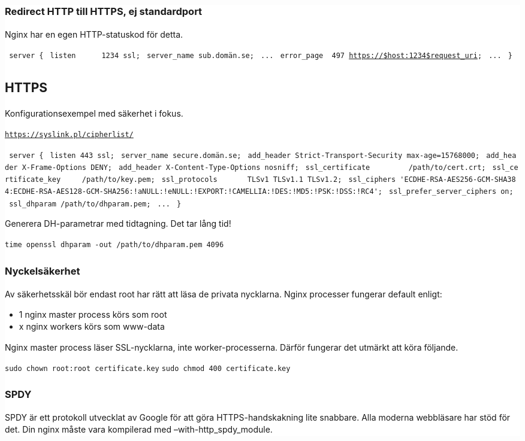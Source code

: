### Redirect HTTP till HTTPS, ej standardport

Nginx har en egen HTTP-statuskod för detta.

` server {`
` listen      1234 ssl;`
` server_name sub.domän.se;`
` ...`
` error_page  497 `[`https://$host:1234$request_uri`](https://$host:1234$request_uri)`;`
` ...`
` }`

HTTPS
-----

Konfigurationsexempel med säkerhet i fokus.

[`https://syslink.pl/cipherlist/`](https://syslink.pl/cipherlist/)

` server {`
` listen 443 ssl;`
` server_name secure.domän.se;`
` add_header Strict-Transport-Security max-age=15768000;`
` add_header X-Frame-Options DENY;`
` add_header X-Content-Type-Options nosniff;`
` ssl_certificate         /path/to/cert.crt;`
` ssl_certificate_key     /path/to/key.pem;`
` ssl_protocols       TLSv1 TLSv1.1 TLSv1.2;`
` ssl_ciphers 'ECDHE-RSA-AES256-GCM-SHA384:ECDHE-RSA-AES128-GCM-SHA256:!aNULL:!eNULL:!EXPORT:!CAMELLIA:!DES:!MD5:!PSK:!DSS:!RC4';`
` ssl_prefer_server_ciphers on;`
` ssl_dhparam /path/to/dhparam.pem;`
` ...`
` }`

Generera DH-parametrar med tidtagning. Det tar lång tid!

`time openssl dhparam -out /path/to/dhparam.pem 4096`

### Nyckelsäkerhet

Av säkerhetsskäl bör endast root har rätt att läsa de privata nycklarna.
Nginx processer fungerar default enligt:

-   1 nginx master process körs som root
-   x nginx workers körs som www-data

Nginx master process läser SSL-nycklarna, inte worker-processerna.
Därför fungerar det utmärkt att köra följande.

`sudo chown root:root certificate.key`
`sudo chmod 400 certificate.key`

### SPDY

SPDY är ett protokoll utvecklat av Google för att göra
HTTPS-handskakning lite snabbare. Alla moderna webbläsare har stöd för
det.
Din nginx måste vara kompilerad med –with-http_spdy_module.
